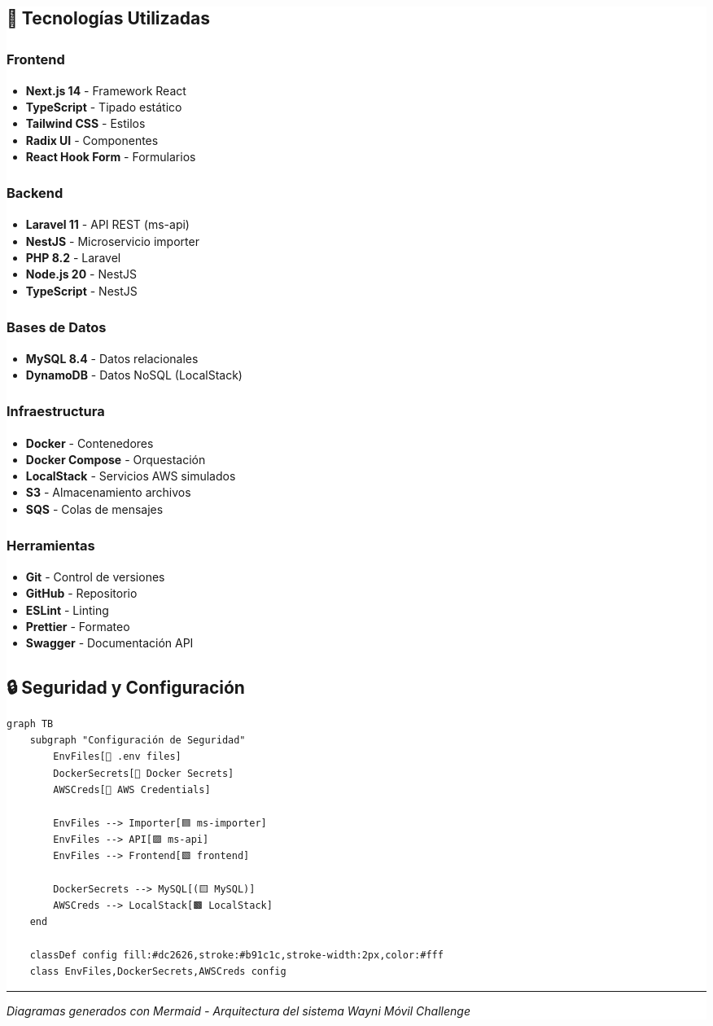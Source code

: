 ## 🚀 Tecnologías Utilizadas

### Frontend
- **Next.js 14** - Framework React
- **TypeScript** - Tipado estático
- **Tailwind CSS** - Estilos
- **Radix UI** - Componentes
- **React Hook Form** - Formularios

### Backend
- **Laravel 11** - API REST (ms-api)
- **NestJS** - Microservicio importer
- **PHP 8.2** - Laravel
- **Node.js 20** - NestJS
- **TypeScript** - NestJS

### Bases de Datos
- **MySQL 8.4** - Datos relacionales
- **DynamoDB** - Datos NoSQL (LocalStack)

### Infraestructura
- **Docker** - Contenedores
- **Docker Compose** - Orquestación
- **LocalStack** - Servicios AWS simulados
- **S3** - Almacenamiento archivos
- **SQS** - Colas de mensajes

### Herramientas
- **Git** - Control de versiones
- **GitHub** - Repositorio
- **ESLint** - Linting
- **Prettier** - Formateo
- **Swagger** - Documentación API

## 🔒 Seguridad y Configuración

```mermaid
graph TB
    subgraph "Configuración de Seguridad"
        EnvFiles[📄 .env files]
        DockerSecrets[🔐 Docker Secrets]
        AWSCreds[🔑 AWS Credentials]
        
        EnvFiles --> Importer[🟦 ms-importer]
        EnvFiles --> API[🟪 ms-api]
        EnvFiles --> Frontend[🟩 frontend]
        
        DockerSecrets --> MySQL[(🟨 MySQL)]
        AWSCreds --> LocalStack[🟫 LocalStack]
    end
    
    classDef config fill:#dc2626,stroke:#b91c1c,stroke-width:2px,color:#fff
    class EnvFiles,DockerSecrets,AWSCreds config
```

---

*Diagramas generados con Mermaid - Arquitectura del sistema Wayni Móvil Challenge* 